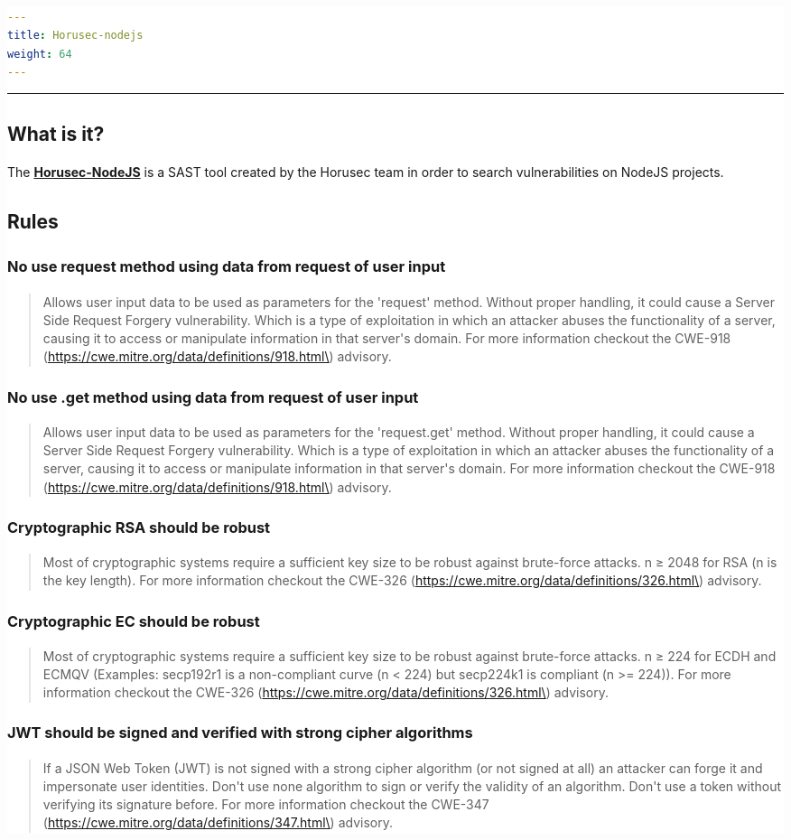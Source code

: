 ```yaml
---
title: Horusec-nodejs
weight: 64
---
```


---

## What is it?

The [**Horusec-NodeJS**](https://github.com/ZupIT/horusec/tree/master/horusec-nodejs) is a SAST tool created by the Horusec team in order to search vulnerabilities on NodeJS projects. 

## Rules

### No use request method using data from request of user input

> Allows user input data to be used as parameters for the 'request' method. Without proper handling, it could cause a Server Side Request Forgery vulnerability. Which is a type of exploitation in which an attacker abuses the functionality of a server, causing it to access or manipulate information in that server's domain. For more information checkout the CWE-918 \(https://cwe.mitre.org/data/definitions/918.html\) advisory.

### No use .get method using data from request of user input

> Allows user input data to be used as parameters for the 'request.get' method. Without proper handling, it could cause a Server Side Request Forgery vulnerability. Which is a type of exploitation in which an attacker abuses the functionality of a server, causing it to access or manipulate information in that server's domain. For more information checkout the CWE-918 \(https://cwe.mitre.org/data/definitions/918.html\) advisory.

### **Cryptographic RSA should be robust**

> Most of cryptographic systems require a sufficient key size to be robust against brute-force attacks. n ≥ 2048 for RSA \(n is the key length\). For more information checkout the CWE-326 \(https://cwe.mitre.org/data/definitions/326.html\) advisory.

### **Cryptographic EC should be robust**

> Most of cryptographic systems require a sufficient key size to be robust against brute-force attacks. n ≥ 224 for ECDH and ECMQV \(Examples: secp192r1 is a non-compliant curve \(n &lt; 224\) but secp224k1 is compliant \(n &gt;= 224\)\). For more information checkout the CWE-326 \(https://cwe.mitre.org/data/definitions/326.html\) advisory.

### **JWT should be signed and verified with strong cipher algorithms**

> If a JSON Web Token \(JWT\) is not signed with a strong cipher algorithm \(or not signed at all\) an attacker can forge it and impersonate user identities. Don't use none algorithm to sign or verify the validity of an algorithm. Don't use a token without verifying its signature before. For more information checkout the CWE-347 \(https://cwe.mitre.org/data/definitions/347.html\) advisory.
